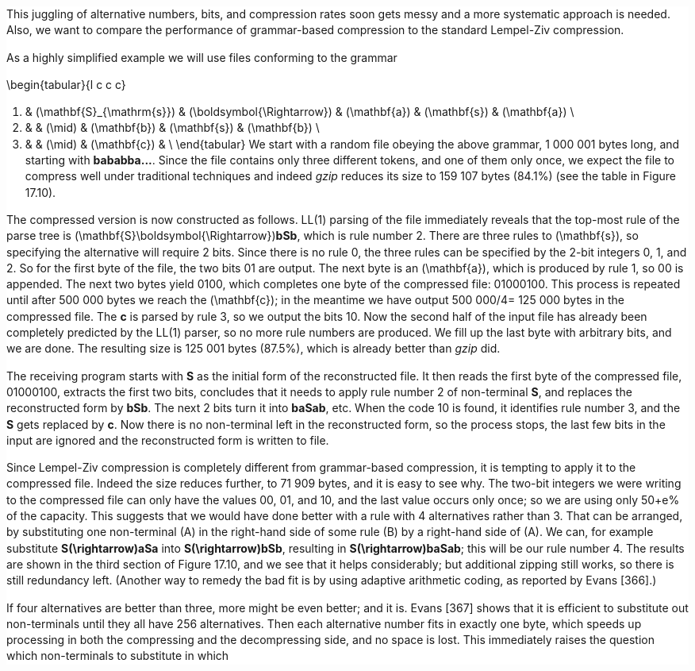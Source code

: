 This juggling of alternative numbers, bits, and compression rates soon gets messy and a more systematic approach is needed. Also, we want to compare the performance of grammar-based compression to the standard Lempel-Ziv compression.

As a highly simplified example we will use files conforming to the grammar

\begin{tabular}{l c c c}
1. & \(\mathbf{S}_{\mathrm{s}}\) & \(\boldsymbol{\Rightarrow}\) & \(\mathbf{a}\) & \(\mathbf{s}\) & \(\mathbf{a}\) \\
2. & & \(\mid\) & \(\mathbf{b}\) & \(\mathbf{s}\) & \(\mathbf{b}\) \\
3. & & \(\mid\) & \(\mathbf{c}\) & \\ \end{tabular} We start with a random file obeying the above grammar, 1 000 001 bytes long, and starting with **bababba...**. Since the file contains only three different tokens, and one of them only once, we expect the file to compress well under traditional techniques and indeed _gzip_ reduces its size to 159 107 bytes (84.1%) (see the table in Figure 17.10).

The compressed version is now constructed as follows. LL(1) parsing of the file immediately reveals that the top-most rule of the parse tree is \(\mathbf{S}\boldsymbol{\Rightarrow}\)**bSb**, which is rule number 2. There are three rules to \(\mathbf{s}\), so specifying the alternative will require 2 bits. Since there is no rule 0, the three rules can be specified by the 2-bit integers 0, 1, and 2. So for the first byte of the file, the two bits 01 are output. The next byte is an \(\mathbf{a}\), which is produced by rule 1, so 00 is appended. The next two bytes yield 0100, which completes one byte of the compressed file: 01000100. This process is repeated until after 500 000 bytes we reach the \(\mathbf{c}\); in the meantime we have output 500 000/4= 125 000 bytes in the compressed file. The **c** is parsed by rule 3, so we output the bits 10. Now the second half of the input file has already been completely predicted by the LL(1) parser, so no more rule numbers are produced. We fill up the last byte with arbitrary bits, and we are done. The resulting size is 125 001 bytes (87.5%), which is already better than _gzip_ did.

The receiving program starts with **S** as the initial form of the reconstructed file. It then reads the first byte of the compressed file, 01000100, extracts the first two bits, concludes that it needs to apply rule number 2 of non-terminal **S**, and replaces the reconstructed form by **bSb**. The next 2 bits turn it into **baSab**, etc. When the code 10 is found, it identifies rule number 3, and the **S** gets replaced by **c**. Now there is no non-terminal left in the reconstructed form, so the process stops, the last few bits in the input are ignored and the reconstructed form is written to file.

Since Lempel-Ziv compression is completely different from grammar-based compression, it is tempting to apply it to the compressed file. Indeed the size reduces further, to 71 909 bytes, and it is easy to see why. The two-bit integers we were writing to the compressed file can only have the values 00, 01, and 10, and the last value occurs only once; so we are using only 50+e% of the capacity. This suggests that we would have done better with a rule with 4 alternatives rather than 3. That can be arranged, by substituting one non-terminal \(A\) in the right-hand side of some rule \(B\) by a right-hand side of \(A\). We can, for example substitute **S\(\rightarrow\)aSa** into **S\(\rightarrow\)bSb**, resulting in **S\(\rightarrow\)baSab**; this will be our rule number 4. The results are shown in the third section of Figure 17.10, and we see that it helps considerably; but additional zipping still works, so there is still redundancy left. (Another way to remedy the bad fit is by using adaptive arithmetic coding, as reported by Evans [366].)

If four alternatives are better than three, more might be even better; and it is. Evans [367] shows that it is efficient to substitute out non-terminals until they all have 256 alternatives. Then each alternative number fits in exactly one byte, which speeds up processing in both the compressing and the decompressing side, and no space is lost. This immediately raises the question which non-terminals to substitute in which
